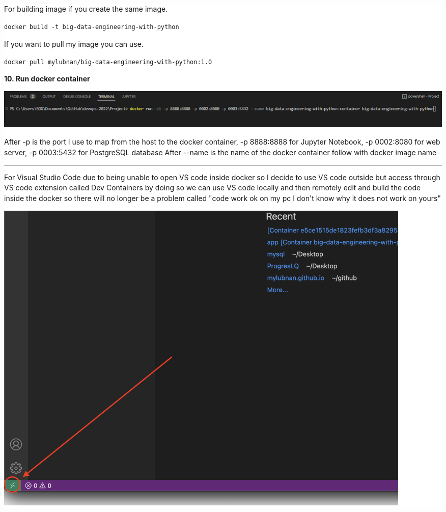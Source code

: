 For building image if you create the same image.


`docker build -t big-data-engineering-with-python`


If you want to pull my image you can use.

`docker pull mylubnan/big-data-engineering-with-python:1.0`

**10. Run docker container**
<p float="left">
 <img src="Images/10.png" alt="image" width="100%"/> 
</p>
After -p is the port I use to map from the host to the docker container, -p 8888:8888 for Jupyter Notebook, -p 0002:8080 for web server, -p 0003:5432 for PostgreSQL database
After --name is the name of the docker container follow with docker image name

---

For Visual Studio Code due to being unable to open VS code inside docker so I decide to use VS code outside but access through VS code extension called Dev Containers by doing so we can use VS code locally and then remotely edit and build the code inside the docker so there will no longer be a problem called "code work ok on my pc I don't know why it does not work on yours"

<p float="left">
 <img src="Images/open-button.png" alt="image" width="90%"/> 
</p>
